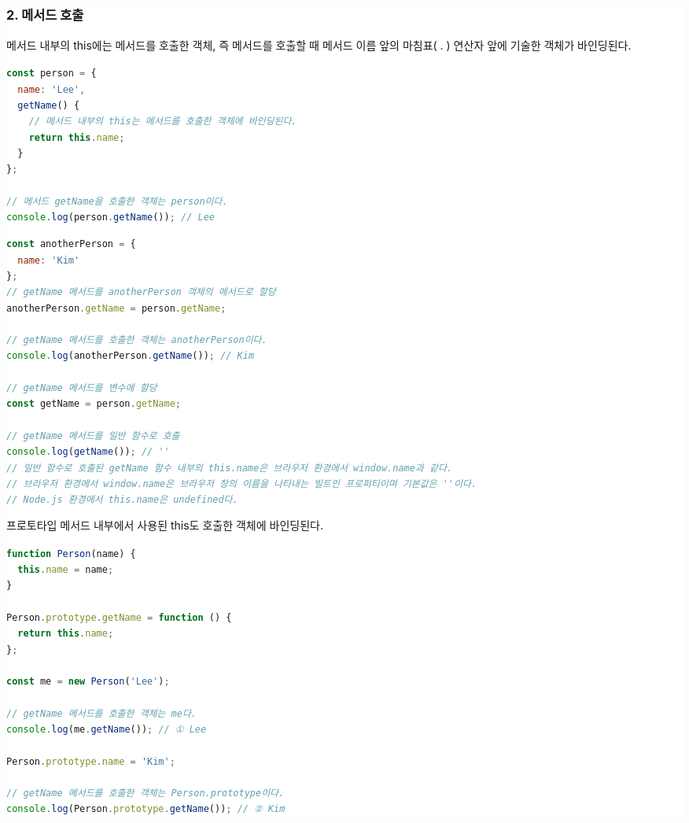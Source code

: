 ### 2. 메서드 호출

메서드 내부의 this에는 메서드를 호출한 객체, 즉 메서드를 호출할 때 메서드 이름 앞의 마침표( . ) 연산자 앞에 기술한 객체가 바인딩된다.

```jsx
const person = {
  name: 'Lee',
  getName() {
    // 메서드 내부의 this는 메서드를 호출한 객체에 바인딩된다.
    return this.name;
  }
};

// 메서드 getName을 호출한 객체는 person이다.
console.log(person.getName()); // Lee
```

```jsx
const anotherPerson = {
  name: 'Kim'
};
// getName 메서드를 anotherPerson 객체의 메서드로 할당
anotherPerson.getName = person.getName;

// getName 메서드를 호출한 객체는 anotherPerson이다.
console.log(anotherPerson.getName()); // Kim

// getName 메서드를 변수에 할당
const getName = person.getName;

// getName 메서드를 일반 함수로 호출
console.log(getName()); // ''
// 일반 함수로 호출된 getName 함수 내부의 this.name은 브라우저 환경에서 window.name과 같다.
// 브라우저 환경에서 window.name은 브라우저 창의 이름을 나타내는 빌트인 프로퍼티이며 기본값은 ''이다.
// Node.js 환경에서 this.name은 undefined다.
```

프로토타입 메서드 내부에서 사용된 this도 호출한 객체에 바인딩된다.

```jsx
function Person(name) {
  this.name = name;
}

Person.prototype.getName = function () {
  return this.name;
};

const me = new Person('Lee');

// getName 메서드를 호출한 객체는 me다.
console.log(me.getName()); // ① Lee

Person.prototype.name = 'Kim';

// getName 메서드를 호출한 객체는 Person.prototype이다.
console.log(Person.prototype.getName()); // ② Kim
```
